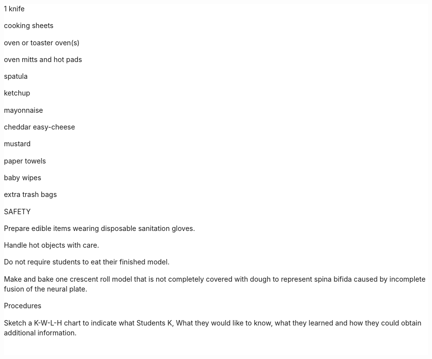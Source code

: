 <p>
  1 knife
 </p>
 <p>
  cooking sheets
 </p>
 <p>
  oven or toaster oven(s)
 </p>
 <p>
  oven mitts and hot pads
 </p>
 <p>
  spatula
 </p>
 <p>
  ketchup
 </p>
 <p>
  mayonnaise
 </p>
 <p>
  cheddar easy-cheese
 </p>
 <p>
  mustard
 </p>
 <p>
  paper towels
 </p>
 <p>
  baby wipes
 </p>
 <p>
  extra trash bags
 </p>
<p>
  SAFETY
 </p>
<p>
  Prepare edible items wearing disposable sanitation gloves.
 </p>
 <p>
  Handle hot objects with care.
 </p>
 <p>
  Do not require students to eat their finished model.
 </p>
<p>
  Make and bake one crescent roll model that is not completely covered with dough to represent spina bifida caused by incomplete fusion of the neural plate.
 </p>
<p>
  Procedures
 </p>
<p>
  Sketch a K-W-L-H chart to indicate what Students K, What they would like to know, what they learned and how they could obtain additional information.
 </p>
<p>
  <img alt="" src="../../../images/2009/4/09.04.02.03.jpg"/>
 </p>
<p>